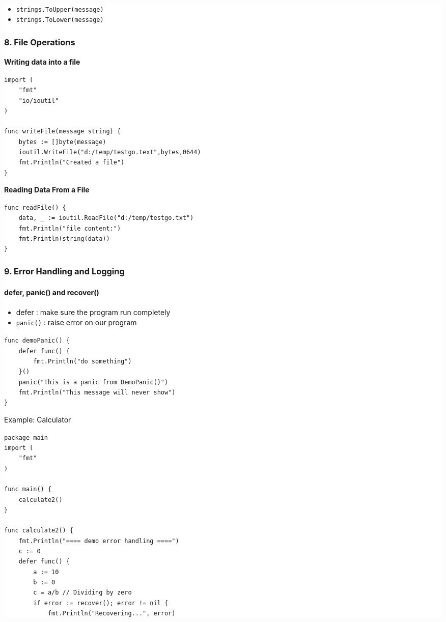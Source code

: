- `strings.ToUpper(message)`
- `strings.ToLower(message)`

### 8. File Operations

**Writing data into a file**

```
import (
	"fmt"
	"io/ioutil"
)

func writeFile(message string) {
	bytes := []byte(message)
	ioutil.WriteFile("d:/temp/testgo.text",bytes,0644)
	fmt.Println("Created a file")
}
```

**Reading Data From a File**

```
func readFile() {
	data, _ := ioutil.ReadFile("d:/temp/testgo.txt")
	fmt.Println("file content:")
	fmt.Println(string(data))
}
```

### 9. Error Handling and Logging

#### defer, panic() and recover()

- defer : make sure the program run completely
- `panic()` : raise error on our program

```
func demoPanic() {
	defer func() {
		fmt.Println("do something")
	}()
	panic("This is a panic from DemoPanic()")
	fmt.Println("This message will never show")
}
```

Example: Calculator

```
package main
import (
	"fmt"
)

func main() {
	calculate2()
}

func calculate2() {
	fmt.Println("==== demo error handling ====")
	c := 0
	defer func() {
		a := 10
		b := 0
		c = a/b // Dividing by zero
		if error := recover(); error != nil {
			fmt.Println("Recovering...", error)
```